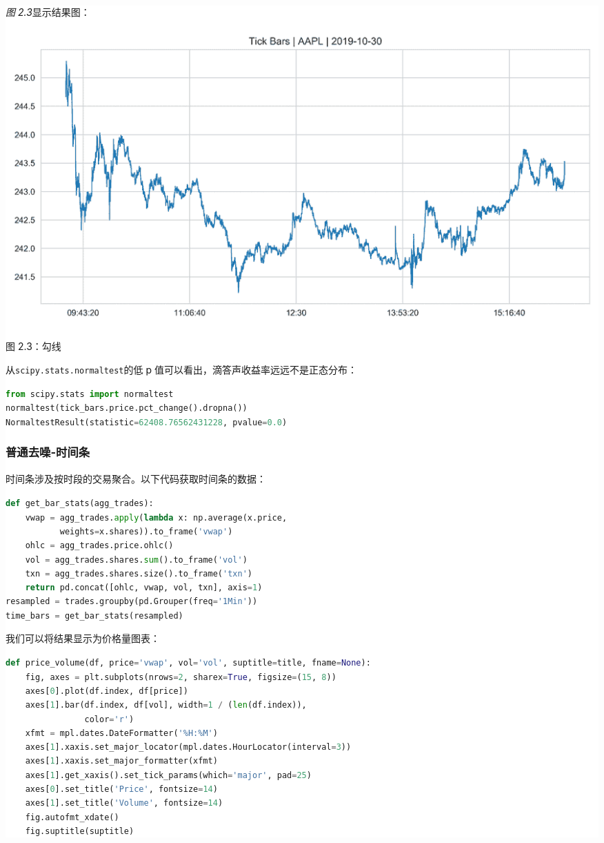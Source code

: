 *图 2.3*显示结果图：

![](img/B15439_02_03.png)

图 2.3：勾线

从`scipy.stats.normaltest`的低 p 值可以看出，滴答声收益率远远不是正态分布：

```py
from scipy.stats import normaltest
normaltest(tick_bars.price.pct_change().dropna())
NormaltestResult(statistic=62408.76562431228, pvalue=0.0) 
```

### 普通去噪-时间条

时间条涉及按时段的交易聚合。以下代码获取时间条的数据：

```py
def get_bar_stats(agg_trades):
    vwap = agg_trades.apply(lambda x: np.average(x.price, 
           weights=x.shares)).to_frame('vwap')
    ohlc = agg_trades.price.ohlc()
    vol = agg_trades.shares.sum().to_frame('vol')
    txn = agg_trades.shares.size().to_frame('txn')
    return pd.concat([ohlc, vwap, vol, txn], axis=1)
resampled = trades.groupby(pd.Grouper(freq='1Min'))
time_bars = get_bar_stats(resampled) 
```

我们可以将结果显示为价格量图表：

```py
def price_volume(df, price='vwap', vol='vol', suptitle=title, fname=None):
    fig, axes = plt.subplots(nrows=2, sharex=True, figsize=(15, 8))
    axes[0].plot(df.index, df[price])
    axes[1].bar(df.index, df[vol], width=1 / (len(df.index)), 
                color='r')
    xfmt = mpl.dates.DateFormatter('%H:%M')
    axes[1].xaxis.set_major_locator(mpl.dates.HourLocator(interval=3))
    axes[1].xaxis.set_major_formatter(xfmt)
    axes[1].get_xaxis().set_tick_params(which='major', pad=25)
    axes[0].set_title('Price', fontsize=14)
    axes[1].set_title('Volume', fontsize=14)
    fig.autofmt_xdate()
    fig.suptitle(suptitle)
```